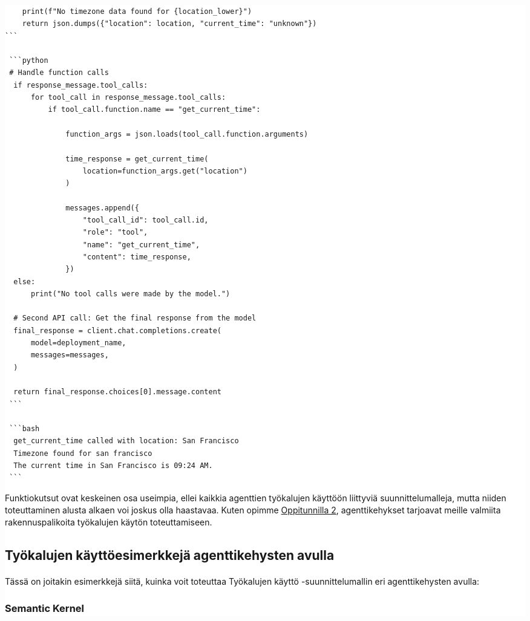         print(f"No timezone data found for {location_lower}")  
        return json.dumps({"location": location, "current_time": "unknown"})
    ```

     ```python
     # Handle function calls
      if response_message.tool_calls:
          for tool_call in response_message.tool_calls:
              if tool_call.function.name == "get_current_time":
     
                  function_args = json.loads(tool_call.function.arguments)
     
                  time_response = get_current_time(
                      location=function_args.get("location")
                  )
     
                  messages.append({
                      "tool_call_id": tool_call.id,
                      "role": "tool",
                      "name": "get_current_time",
                      "content": time_response,
                  })
      else:
          print("No tool calls were made by the model.")  
  
      # Second API call: Get the final response from the model
      final_response = client.chat.completions.create(
          model=deployment_name,
          messages=messages,
      )
  
      return final_response.choices[0].message.content
     ```

     ```bash
      get_current_time called with location: San Francisco
      Timezone found for san francisco
      The current time in San Francisco is 09:24 AM.
     ```

Funktiokutsut ovat keskeinen osa useimpia, ellei kaikkia agenttien työkalujen käyttöön liittyviä suunnittelumalleja, mutta niiden toteuttaminen alusta alkaen voi joskus olla haastavaa. Kuten opimme [Oppitunnilla 2](../../../02-explore-agentic-frameworks), agenttikehykset tarjoavat meille valmiita rakennuspalikoita työkalujen käytön toteuttamiseen.

## Työkalujen käyttöesimerkkejä agenttikehysten avulla

Tässä on joitakin esimerkkejä siitä, kuinka voit toteuttaa Työkalujen käyttö -suunnittelumallin eri agenttikehysten avulla:

### Semantic Kernel
